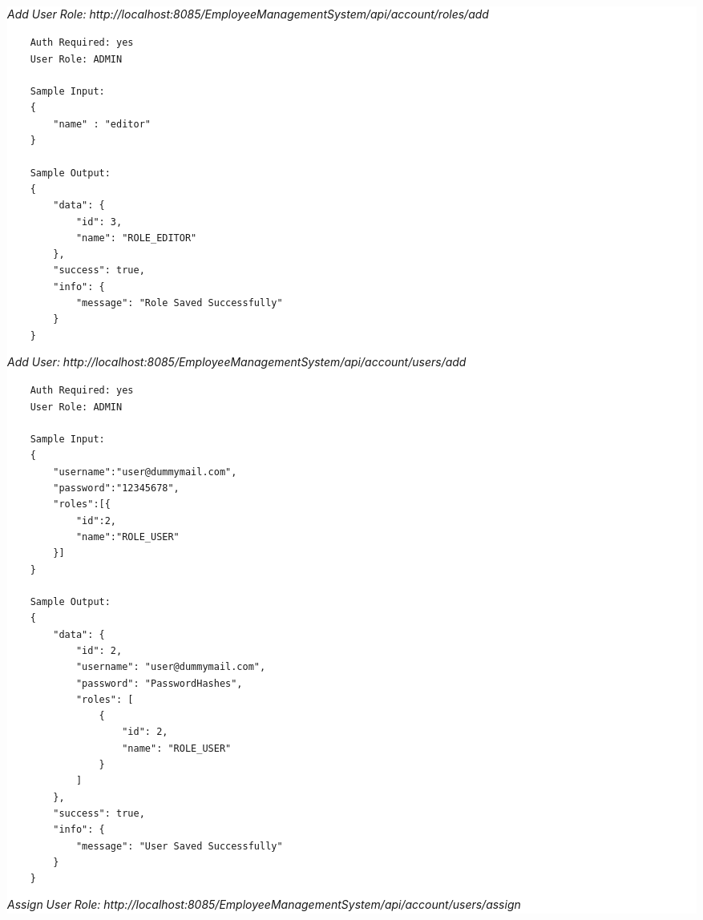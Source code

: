 _Add User Role: http://localhost:8085/EmployeeManagementSystem/api/account/roles/add_

        Auth Required: yes
        User Role: ADMIN

        Sample Input:
        {
            "name" : "editor"
        }

        Sample Output:
        {
            "data": {
                "id": 3,
                "name": "ROLE_EDITOR"
            },
            "success": true,
            "info": {
                "message": "Role Saved Successfully"
            }
        }


_Add User: http://localhost:8085/EmployeeManagementSystem/api/account/users/add_

        Auth Required: yes
        User Role: ADMIN

        Sample Input:
        {
            "username":"user@dummymail.com",
            "password":"12345678",
            "roles":[{
                "id":2,
                "name":"ROLE_USER"
            }]
        }

        Sample Output:
        {
            "data": {
                "id": 2,
                "username": "user@dummymail.com",
                "password": "PasswordHashes",
                "roles": [
                    {
                        "id": 2,
                        "name": "ROLE_USER"
                    }
                ]
            },
            "success": true,
            "info": {
                "message": "User Saved Successfully"
            }
        }
_Assign User Role: http://localhost:8085/EmployeeManagementSystem/api/account/users/assign_

